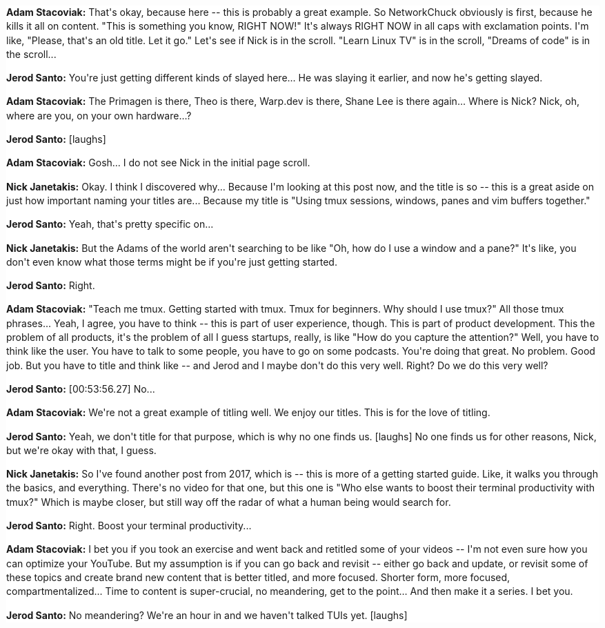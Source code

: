 **Adam Stacoviak:** That's okay, because here -- this is probably a great example. So NetworkChuck obviously is first, because he kills it all on content. "This is something you know, RIGHT NOW!" It's always RIGHT NOW in all caps with exclamation points. I'm like, "Please, that's an old title. Let it go." Let's see if Nick is in the scroll. "Learn Linux TV" is in the scroll, "Dreams of code" is in the scroll...

**Jerod Santo:** You're just getting different kinds of slayed here... He was slaying it earlier, and now he's getting slayed.

**Adam Stacoviak:** The Primagen is there, Theo is there, Warp.dev is there, Shane Lee is there again... Where is Nick? Nick, oh, where are you, on your own hardware...?

**Jerod Santo:** \[laughs\]

**Adam Stacoviak:** Gosh... I do not see Nick in the initial page scroll.

**Nick Janetakis:** Okay. I think I discovered why... Because I'm looking at this post now, and the title is so -- this is a great aside on just how important naming your titles are... Because my title is "Using tmux sessions, windows, panes and vim buffers together."

**Jerod Santo:** Yeah, that's pretty specific on...

**Nick Janetakis:** But the Adams of the world aren't searching to be like "Oh, how do I use a window and a pane?" It's like, you don't even know what those terms might be if you're just getting started.

**Jerod Santo:** Right.

**Adam Stacoviak:** "Teach me tmux. Getting started with tmux. Tmux for beginners. Why should I use tmux?" All those tmux phrases... Yeah, I agree, you have to think -- this is part of user experience, though. This is part of product development. This the problem of all products, it's the problem of all I guess startups, really, is like "How do you capture the attention?" Well, you have to think like the user. You have to talk to some people, you have to go on some podcasts. You're doing that great. No problem. Good job. But you have to title and think like -- and Jerod and I maybe don't do this very well. Right? Do we do this very well?

**Jerod Santo:** \[00:53:56.27\] No...

**Adam Stacoviak:** We're not a great example of titling well. We enjoy our titles. This is for the love of titling.

**Jerod Santo:** Yeah, we don't title for that purpose, which is why no one finds us. \[laughs\] No one finds us for other reasons, Nick, but we're okay with that, I guess.

**Nick Janetakis:** So I've found another post from 2017, which is -- this is more of a getting started guide. Like, it walks you through the basics, and everything. There's no video for that one, but this one is "Who else wants to boost their terminal productivity with tmux?" Which is maybe closer, but still way off the radar of what a human being would search for.

**Jerod Santo:** Right. Boost your terminal productivity...

**Adam Stacoviak:** I bet you if you took an exercise and went back and retitled some of your videos -- I'm not even sure how you can optimize your YouTube. But my assumption is if you can go back and revisit -- either go back and update, or revisit some of these topics and create brand new content that is better titled, and more focused. Shorter form, more focused, compartmentalized... Time to content is super-crucial, no meandering, get to the point... And then make it a series. I bet you.

**Jerod Santo:** No meandering? We're an hour in and we haven't talked TUIs yet. \[laughs\]

